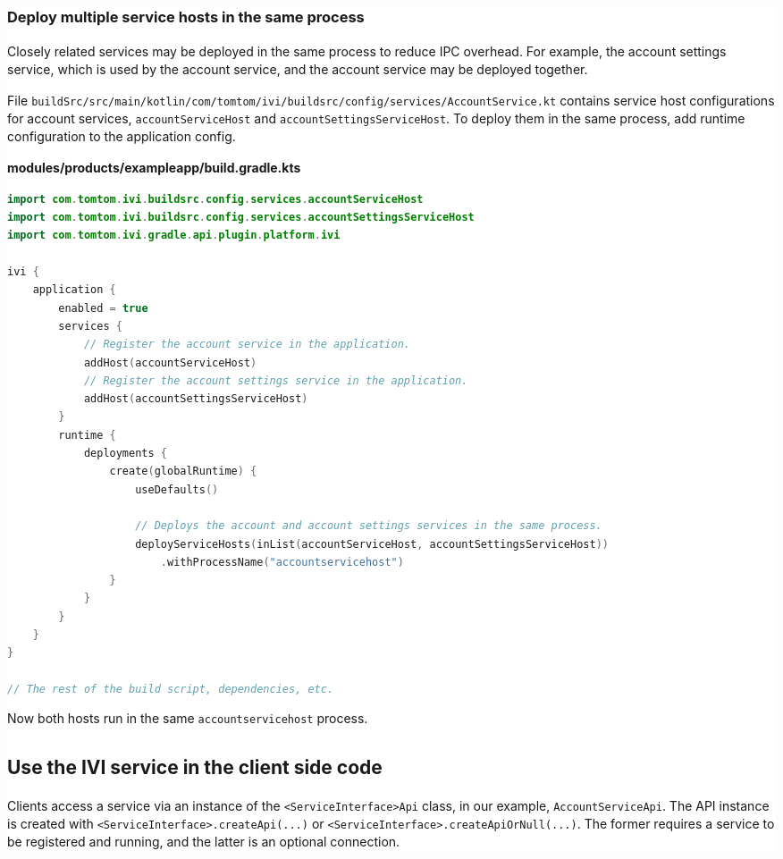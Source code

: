 ### Deploy multiple service hosts in the same process

Closely related services may be deployed in the same process to reduce IPC overhead. For example,
the account settings service, which is used by the account service, and the account service may be
deployed together.

File `buildSrc/src/main/kotlin/com/tomtom/ivi/buildsrc/config/services/AccountService.kt` contains
service host configurations for account services, `accountServiceHost`
and `accountSettingsServiceHost`. To deploy them in the same process, add runtime configuration to
the application config.

**modules/products/exampleapp/build.gradle.kts**

```kotlin
import com.tomtom.ivi.buildsrc.config.services.accountServiceHost
import com.tomtom.ivi.buildsrc.config.services.accountSettingsServiceHost
import com.tomtom.ivi.gradle.api.plugin.platform.ivi

ivi {
    application {
        enabled = true
        services {
            // Register the account service in the application.
            addHost(accountServiceHost)
            // Register the account settings service in the application.
            addHost(accountSettingsServiceHost)
        }
        runtime {
            deployments {
                create(globalRuntime) {
                    useDefaults()

                    // Deploys the account and account settings services in the same process.
                    deployServiceHosts(inList(accountServiceHost, accountSettingsServiceHost))
                        .withProcessName("accountservicehost")
                }
            }
        }
    }
}

// The rest of the build script, dependencies, etc.
```

Now both hosts run in the same `accountservicehost` process.

## Use the IVI service in the client side code

Clients access a service via an instance of the `<ServiceInterface>Api` class, in our
example, `AccountServiceApi`. The API instance is created with `<ServiceInterface>.createApi(...)`
or `<ServiceInterface>.createApiOrNull(...)`. The former requires a service to be registered and
running, and the latter is an optional connection.
